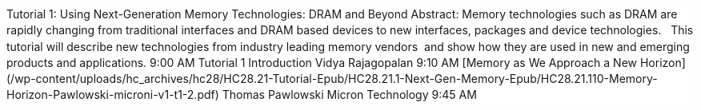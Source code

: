 <td >
</td>

<td >
</td>
</tr>
<tr >

<td colspan="5" >Tutorial 1: Using Next-Generation Memory Technologies: DRAM and Beyond
Abstract: Memory technologies such as DRAM are rapidly changing from traditional interfaces and DRAM based devices to new interfaces, packages and device technologies.   This tutorial will describe new technologies from industry leading memory vendors  and show how they are used in new and emerging products and applications.
</td>
</tr>
<tr >

<td >9:00 AM
</td>

<td >Tutorial 1
</td>

<td >Introduction
</td>

<td >Vidya Rajagopalan
</td>

<td >
</td>
</tr>
<tr >

<td >9:10 AM
</td>

<td >
</td>

<td >[Memory as We Approach a New Horizon](/wp-content/uploads/hc_archives/hc28/HC28.21-Tutorial-Epub/HC28.21.1-Next-Gen-Memory-Epub/HC28.21.110-Memory-Horizon-Pawlowski-microni-v1-t1-2.pdf)
</td>

<td >Thomas Pawlowski
</td>

<td >Micron Technology
</td>
</tr>
<tr >

<td >9:45 AM
</td>

<td >
</td>
